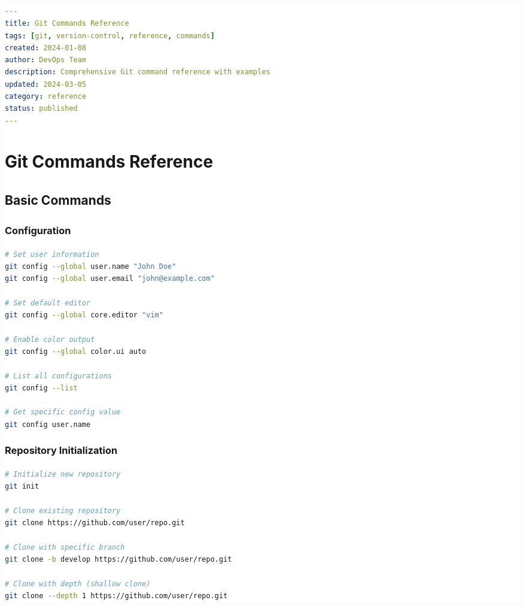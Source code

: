 ```yaml
---
title: Git Commands Reference
tags: [git, version-control, reference, commands]
created: 2024-01-08
author: DevOps Team
description: Comprehensive Git command reference with examples
updated: 2024-03-05
category: reference
status: published
---
```


# Git Commands Reference

## Basic Commands

### Configuration
```bash
# Set user information
git config --global user.name "John Doe"
git config --global user.email "john@example.com"

# Set default editor
git config --global core.editor "vim"

# Enable color output
git config --global color.ui auto

# List all configurations
git config --list

# Get specific config value
git config user.name
```

### Repository Initialization
```bash
# Initialize new repository
git init

# Clone existing repository
git clone https://github.com/user/repo.git

# Clone with specific branch
git clone -b develop https://github.com/user/repo.git

# Clone with depth (shallow clone)
git clone --depth 1 https://github.com/user/repo.git
```
